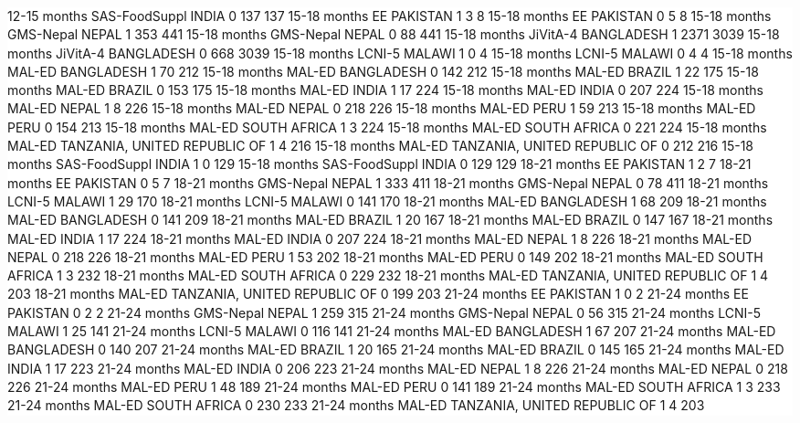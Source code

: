 12-15 months   SAS-FoodSuppl   INDIA                          0                137    137
15-18 months   EE              PAKISTAN                       1                  3      8
15-18 months   EE              PAKISTAN                       0                  5      8
15-18 months   GMS-Nepal       NEPAL                          1                353    441
15-18 months   GMS-Nepal       NEPAL                          0                 88    441
15-18 months   JiVitA-4        BANGLADESH                     1               2371   3039
15-18 months   JiVitA-4        BANGLADESH                     0                668   3039
15-18 months   LCNI-5          MALAWI                         1                  0      4
15-18 months   LCNI-5          MALAWI                         0                  4      4
15-18 months   MAL-ED          BANGLADESH                     1                 70    212
15-18 months   MAL-ED          BANGLADESH                     0                142    212
15-18 months   MAL-ED          BRAZIL                         1                 22    175
15-18 months   MAL-ED          BRAZIL                         0                153    175
15-18 months   MAL-ED          INDIA                          1                 17    224
15-18 months   MAL-ED          INDIA                          0                207    224
15-18 months   MAL-ED          NEPAL                          1                  8    226
15-18 months   MAL-ED          NEPAL                          0                218    226
15-18 months   MAL-ED          PERU                           1                 59    213
15-18 months   MAL-ED          PERU                           0                154    213
15-18 months   MAL-ED          SOUTH AFRICA                   1                  3    224
15-18 months   MAL-ED          SOUTH AFRICA                   0                221    224
15-18 months   MAL-ED          TANZANIA, UNITED REPUBLIC OF   1                  4    216
15-18 months   MAL-ED          TANZANIA, UNITED REPUBLIC OF   0                212    216
15-18 months   SAS-FoodSuppl   INDIA                          1                  0    129
15-18 months   SAS-FoodSuppl   INDIA                          0                129    129
18-21 months   EE              PAKISTAN                       1                  2      7
18-21 months   EE              PAKISTAN                       0                  5      7
18-21 months   GMS-Nepal       NEPAL                          1                333    411
18-21 months   GMS-Nepal       NEPAL                          0                 78    411
18-21 months   LCNI-5          MALAWI                         1                 29    170
18-21 months   LCNI-5          MALAWI                         0                141    170
18-21 months   MAL-ED          BANGLADESH                     1                 68    209
18-21 months   MAL-ED          BANGLADESH                     0                141    209
18-21 months   MAL-ED          BRAZIL                         1                 20    167
18-21 months   MAL-ED          BRAZIL                         0                147    167
18-21 months   MAL-ED          INDIA                          1                 17    224
18-21 months   MAL-ED          INDIA                          0                207    224
18-21 months   MAL-ED          NEPAL                          1                  8    226
18-21 months   MAL-ED          NEPAL                          0                218    226
18-21 months   MAL-ED          PERU                           1                 53    202
18-21 months   MAL-ED          PERU                           0                149    202
18-21 months   MAL-ED          SOUTH AFRICA                   1                  3    232
18-21 months   MAL-ED          SOUTH AFRICA                   0                229    232
18-21 months   MAL-ED          TANZANIA, UNITED REPUBLIC OF   1                  4    203
18-21 months   MAL-ED          TANZANIA, UNITED REPUBLIC OF   0                199    203
21-24 months   EE              PAKISTAN                       1                  0      2
21-24 months   EE              PAKISTAN                       0                  2      2
21-24 months   GMS-Nepal       NEPAL                          1                259    315
21-24 months   GMS-Nepal       NEPAL                          0                 56    315
21-24 months   LCNI-5          MALAWI                         1                 25    141
21-24 months   LCNI-5          MALAWI                         0                116    141
21-24 months   MAL-ED          BANGLADESH                     1                 67    207
21-24 months   MAL-ED          BANGLADESH                     0                140    207
21-24 months   MAL-ED          BRAZIL                         1                 20    165
21-24 months   MAL-ED          BRAZIL                         0                145    165
21-24 months   MAL-ED          INDIA                          1                 17    223
21-24 months   MAL-ED          INDIA                          0                206    223
21-24 months   MAL-ED          NEPAL                          1                  8    226
21-24 months   MAL-ED          NEPAL                          0                218    226
21-24 months   MAL-ED          PERU                           1                 48    189
21-24 months   MAL-ED          PERU                           0                141    189
21-24 months   MAL-ED          SOUTH AFRICA                   1                  3    233
21-24 months   MAL-ED          SOUTH AFRICA                   0                230    233
21-24 months   MAL-ED          TANZANIA, UNITED REPUBLIC OF   1                  4    203